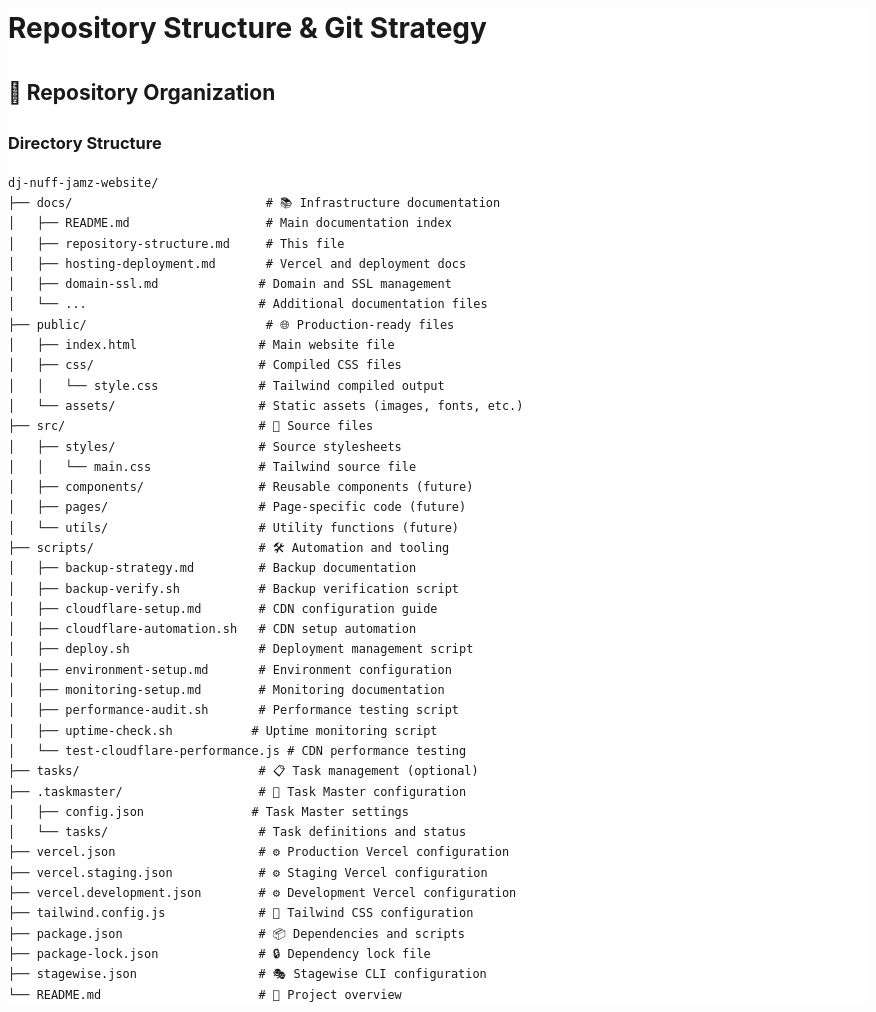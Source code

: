 # Repository Structure & Git Strategy

## 📁 Repository Organization

### Directory Structure
```
dj-nuff-jamz-website/
├── docs/                           # 📚 Infrastructure documentation
│   ├── README.md                   # Main documentation index
│   ├── repository-structure.md     # This file
│   ├── hosting-deployment.md       # Vercel and deployment docs
│   ├── domain-ssl.md              # Domain and SSL management
│   └── ...                        # Additional documentation files
├── public/                         # 🌐 Production-ready files
│   ├── index.html                 # Main website file
│   ├── css/                       # Compiled CSS files
│   │   └── style.css              # Tailwind compiled output
│   └── assets/                    # Static assets (images, fonts, etc.)
├── src/                           # 🔧 Source files
│   ├── styles/                    # Source stylesheets
│   │   └── main.css               # Tailwind source file
│   ├── components/                # Reusable components (future)
│   ├── pages/                     # Page-specific code (future)
│   └── utils/                     # Utility functions (future)
├── scripts/                       # 🛠️ Automation and tooling
│   ├── backup-strategy.md         # Backup documentation
│   ├── backup-verify.sh           # Backup verification script
│   ├── cloudflare-setup.md        # CDN configuration guide
│   ├── cloudflare-automation.sh   # CDN setup automation
│   ├── deploy.sh                  # Deployment management script
│   ├── environment-setup.md       # Environment configuration
│   ├── monitoring-setup.md        # Monitoring documentation
│   ├── performance-audit.sh       # Performance testing script
│   ├── uptime-check.sh           # Uptime monitoring script
│   └── test-cloudflare-performance.js # CDN performance testing
├── tasks/                         # 📋 Task management (optional)
├── .taskmaster/                   # 🤖 Task Master configuration
│   ├── config.json               # Task Master settings
│   └── tasks/                     # Task definitions and status
├── vercel.json                    # ⚙️ Production Vercel configuration
├── vercel.staging.json            # ⚙️ Staging Vercel configuration
├── vercel.development.json        # ⚙️ Development Vercel configuration
├── tailwind.config.js             # 🎨 Tailwind CSS configuration
├── package.json                   # 📦 Dependencies and scripts
├── package-lock.json              # 🔒 Dependency lock file
├── stagewise.json                 # 🎭 Stagewise CLI configuration
└── README.md                      # 📖 Project overview
```
